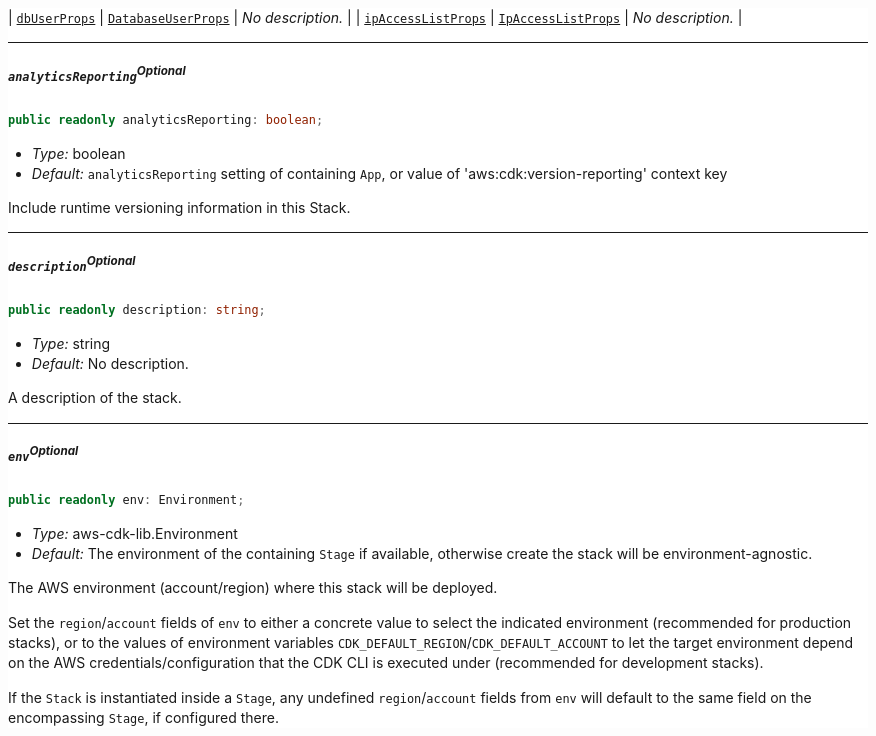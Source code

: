 | <code><a href="#@mongodbatlas-awscdk/atlas-basic.AtlasBasicProps.property.dbUserProps">dbUserProps</a></code> | <code><a href="#@mongodbatlas-awscdk/atlas-basic.DatabaseUserProps">DatabaseUserProps</a></code> | *No description.* |
| <code><a href="#@mongodbatlas-awscdk/atlas-basic.AtlasBasicProps.property.ipAccessListProps">ipAccessListProps</a></code> | <code><a href="#@mongodbatlas-awscdk/atlas-basic.IpAccessListProps">IpAccessListProps</a></code> | *No description.* |

---

##### `analyticsReporting`<sup>Optional</sup> <a name="analyticsReporting" id="@mongodbatlas-awscdk/atlas-basic.AtlasBasicProps.property.analyticsReporting"></a>

```typescript
public readonly analyticsReporting: boolean;
```

- *Type:* boolean
- *Default:* `analyticsReporting` setting of containing `App`, or value of 'aws:cdk:version-reporting' context key

Include runtime versioning information in this Stack.

---

##### `description`<sup>Optional</sup> <a name="description" id="@mongodbatlas-awscdk/atlas-basic.AtlasBasicProps.property.description"></a>

```typescript
public readonly description: string;
```

- *Type:* string
- *Default:* No description.

A description of the stack.

---

##### `env`<sup>Optional</sup> <a name="env" id="@mongodbatlas-awscdk/atlas-basic.AtlasBasicProps.property.env"></a>

```typescript
public readonly env: Environment;
```

- *Type:* aws-cdk-lib.Environment
- *Default:* The environment of the containing `Stage` if available, otherwise create the stack will be environment-agnostic.

The AWS environment (account/region) where this stack will be deployed.

Set the `region`/`account` fields of `env` to either a concrete value to
select the indicated environment (recommended for production stacks), or to
the values of environment variables
`CDK_DEFAULT_REGION`/`CDK_DEFAULT_ACCOUNT` to let the target environment
depend on the AWS credentials/configuration that the CDK CLI is executed
under (recommended for development stacks).

If the `Stack` is instantiated inside a `Stage`, any undefined
`region`/`account` fields from `env` will default to the same field on the
encompassing `Stage`, if configured there.
